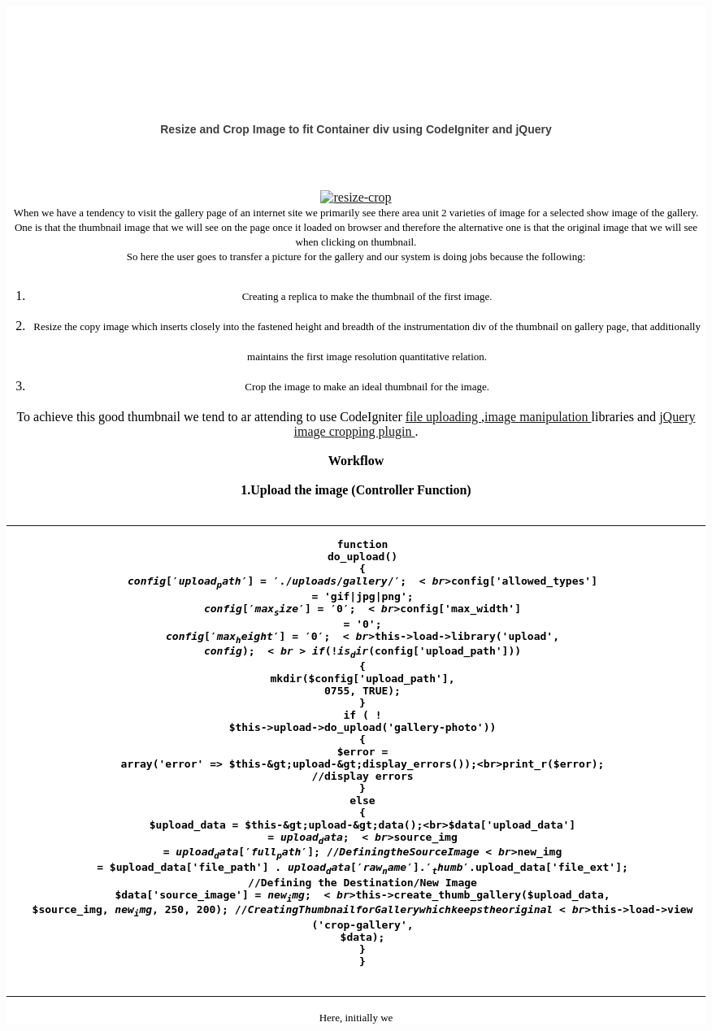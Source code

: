 <br><br><br><br><br><br><header class="entry-header" style="background-color: white; box-sizing: inherit;"><h1 style="color: #404040; font-family: sans-serif; font-size: 14px; line-height: 21px;">Resize and Crop Image to fit Container div using CodeIgniter and jQuery</h1><h1 class="entry-title" style="box-sizing: inherit; margin: 0.67em 0px;"><header style="color: black; font-family: 'times new roman'; font-size: medium; font-weight: 500; line-height: normal;"></header><div style="color: black; font-family: 'Times New Roman'; font-size: medium; line-height: normal;"><div style="color: black; font-family: 'times new roman'; font-size: medium; font-weight: 500; line-height: normal;"><a href="http://www.larnr.com/wp-content/uploads/2015/05/resize-crop.jpg" rel="noopener noreferer nofollow"><img alt="resize-crop" src="http://www.larnr.com/wp-content/uploads/2015/05/resize-crop-1024x535.jpg" height="334" width="640"></a></div><div style="color: black; font-family: 'times new roman'; font-size: medium; font-weight: 500; line-height: normal;"><span style="font-family: &quot;times new roman&quot;; font-size: small;"><span style="font-weight: 500;">When we have a tendency to visit the gallery page of an internet site we primarily see there area unit 2 varieties of image for a selected show image of the gallery. One is that the thumbnail image that we will see on the page once it loaded on browser and therefore the alternative one is that the original image that we will see when clicking on thumbnail.</span></span><br><span style="font-family: &quot;times new roman&quot;; font-size: small;"><span style="font-weight: 500;">So here the user goes to transfer a picture for the gallery and our system is doing jobs because the following:</span></span></div><ol style="color: black; font-family: 'times new roman'; font-size: medium; font-weight: 500; line-height: normal;"><li><div style="font-family: 'Times New Roman'; font-size: 32px; font-weight: bold;"><span style="font-family: &quot;times new roman&quot;; font-size: small;"><span style="font-weight: 500;">Creating a replica to make the thumbnail of the first image.</span></span></div></li><li><div style="font-family: 'Times New Roman'; font-size: 32px; font-weight: bold;"><span style="font-family: &quot;times new roman&quot;; font-size: small;"><span style="font-weight: 500;">Resize the copy image which inserts closely into the fastened height and breadth of the instrumentation div of the thumbnail on gallery page, that additionally maintains the first image resolution quantitative relation.</span></span></div></li><li><div style="font-family: 'Times New Roman'; font-size: 32px; font-weight: bold;"><span style="font-family: &quot;times new roman&quot;; font-size: small; font-weight: 500;">Crop the image to make an ideal thumbnail for the image.</span></div></li></ol><div style="color: black; font-family: 'times new roman'; font-size: medium; font-weight: 500; line-height: normal;">To achieve this good thumbnail we tend to ar attending to use CodeIgniter&nbsp;<a href="http://ellislab.com/codeigniter/user-guide/libraries/file_uploading.html" target="_blank" rel="noopener noreferer nofollow">file uploading&nbsp;</a>,<a href="http://ellislab.com/codeigniter/user-guide/libraries/image_lib.html" target="_blank" rel="noopener noreferer nofollow">image manipulation&nbsp;</a>libraries and&nbsp;<a href="http://deepliquid.com/content/Jcrop.html" target="_blank" rel="noopener noreferer nofollow">jQuery image cropping plugin&nbsp;</a>.<br><br></div><div style="color: black; font-family: 'times new roman'; font-size: medium; font-weight: 500; line-height: normal;"><strong>Workflow</strong><br><strong><br></strong></div><div style="color: black; font-family: 'times new roman'; font-size: medium; font-weight: 500; line-height: normal;"><strong>1.Upload the image (Controller Function)</strong></div><div style="color: black; font-family: 'times new roman'; font-size: medium; font-weight: 500; line-height: normal;"><strong><br></strong></div><table style="color: black; font-family: 'times new roman'; font-size: medium; line-height: normal;"><tbody><tr><td><br></td><td><div id="crayon-58eeb193902a1755176275-1"><pre class="tr_bq">function do_upload()<br>{<br>$config['upload_path'] = './uploads/gallery/';<br>$config['allowed_types'] = 'gif|jpg|png';<br>$config['max_size'] = '0';<br>$config['max_width'] = '0';<br>$config['max_height'] = '0';<br>$this-&gt;load-&gt;library('upload', $config);<br>if(!is_dir($config['upload_path']))<br>{<br>mkdir($config['upload_path'], 0755, TRUE);<br>}<br>if ( ! $this-&gt;upload-&gt;do_upload('gallery-photo'))<br>{<br>$error = array('error' =&gt; $this-&gt;upload-&gt;display_errors());<br>print_r($error); //display errors<br>}<br>else<br>{<br>$upload_data = $this-&gt;upload-&gt;data();<br>$data['upload_data'] = $upload_data;<br>$source_img = $upload_data['full_path']; //Defining the Source Image<br>$new_img = $upload_data['file_path'] . $upload_data['raw_name'].'_thumb'.$upload_data['file_ext']; //Defining the Destination/New Image<br>$data['source_image'] = $new_img;<br>$this-&gt;create_thumb_gallery($upload_data, $source_img, $new_img, 250, 200); //Creating Thumbnail for Gallery which keeps the original<br>$this-&gt;load-&gt;view('crop-gallery', $data);<br>}<br>}</pre></div><div id="crayon-58eeb193902a1755176275-8"></div><div id="crayon-58eeb193902a1755176275-10"></div><div id="crayon-58eeb193902a1755176275-15"></div><div id="crayon-58eeb193902a1755176275-25"></div><div id="crayon-58eeb193902a1755176275-28"></div><div id="crayon-58eeb193902a1755176275-30"></div><div id="crayon-58eeb193902a1755176275-34"><br></div></td></tr></tbody></table><div style="color: black; font-family: 'times new roman'; font-size: medium; font-weight: 500; line-height: normal;"><span style="font-family: &quot;times new roman&quot;; font-size: small;"><span style="font-weight: 500;">Here, initially we